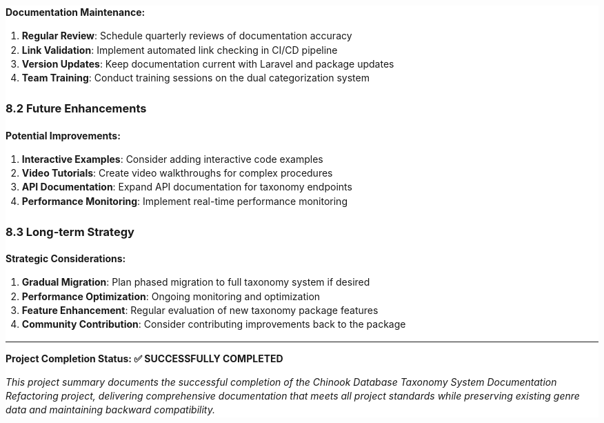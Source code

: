 **Documentation Maintenance:**

1. **Regular Review**: Schedule quarterly reviews of documentation accuracy
2. **Link Validation**: Implement automated link checking in CI/CD pipeline
3. **Version Updates**: Keep documentation current with Laravel and package updates
4. **Team Training**: Conduct training sessions on the dual categorization system

### 8.2 Future Enhancements

**Potential Improvements:**

1. **Interactive Examples**: Consider adding interactive code examples
2. **Video Tutorials**: Create video walkthroughs for complex procedures
3. **API Documentation**: Expand API documentation for taxonomy endpoints
4. **Performance Monitoring**: Implement real-time performance monitoring

### 8.3 Long-term Strategy

**Strategic Considerations:**

1. **Gradual Migration**: Plan phased migration to full taxonomy system if desired
2. **Performance Optimization**: Ongoing monitoring and optimization
3. **Feature Enhancement**: Regular evaluation of new taxonomy package features
4. **Community Contribution**: Consider contributing improvements back to the package

---

**Project Completion Status: ✅ SUCCESSFULLY COMPLETED**

*This project summary documents the successful completion of the Chinook Database Taxonomy System Documentation Refactoring project, delivering comprehensive documentation that meets all project standards while preserving existing genre data and maintaining backward compatibility.*
